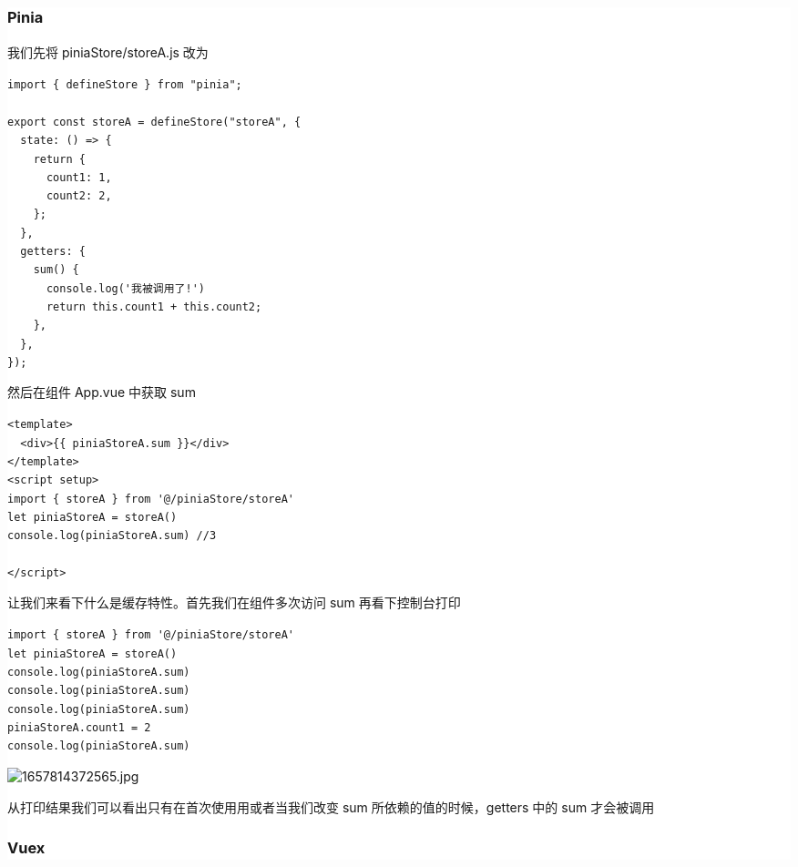 ### Pinia

我们先将 piniaStore/storeA.js 改为

```
import { defineStore } from "pinia";

export const storeA = defineStore("storeA", {
  state: () => {
    return {
      count1: 1,
      count2: 2,
    };
  },
  getters: {
    sum() {
      console.log('我被调用了!')
      return this.count1 + this.count2;
    },
  },
});

```

然后在组件 App.vue 中获取 sum

```
<template>
  <div>{{ piniaStoreA.sum }}</div>
</template>
<script setup>
import { storeA } from '@/piniaStore/storeA'
let piniaStoreA = storeA()
console.log(piniaStoreA.sum) //3

</script>
```

让我们来看下什么是缓存特性。首先我们在组件多次访问 sum 再看下控制台打印

```
import { storeA } from '@/piniaStore/storeA'
let piniaStoreA = storeA()
console.log(piniaStoreA.sum)
console.log(piniaStoreA.sum)
console.log(piniaStoreA.sum)
piniaStoreA.count1 = 2
console.log(piniaStoreA.sum)
```

![1657814372565.jpg](https://p9-juejin.byteimg.com/tos-cn-i-k3u1fbpfcp/a444da11d25342f693333c8e47e94f98~tplv-k3u1fbpfcp-watermark.image?)

从打印结果我们可以看出只有在首次使用用或者当我们改变 sum 所依赖的值的时候，getters 中的 sum 才会被调用

### Vuex

